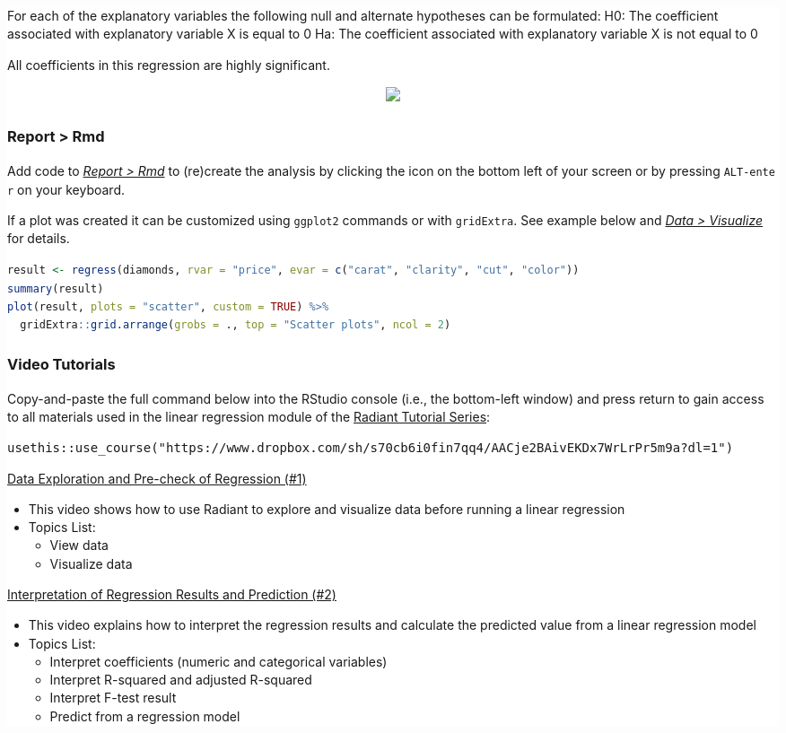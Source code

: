 For each of the explanatory variables the following null and alternate hypotheses can be formulated:
H0: The coefficient associated with explanatory variable X is equal to 0
Ha: The coefficient associated with explanatory variable X is not equal to 0

All coefficients in this regression are highly significant.

<p align="center"><img src="figures_model/regress_log_diamonds_summary.png"></p>

### Report > Rmd

Add code to <a href="https://radiant-rstats.github.io/docs/data/report_rmd.html" target="_blank">_Report > Rmd_</a> to (re)create the analysis by clicking the <i title="report results" class="fa fa-edit"></i> icon on the bottom left of your screen or by pressing `ALT-enter` on your keyboard. 

If a plot was created it can be customized using `ggplot2` commands or with `gridExtra`. See example below and <a href="https://radiant-rstats.github.io/docs/data/visualize.html" target="_blank">_Data > Visualize_</a> for details.

```r
result <- regress(diamonds, rvar = "price", evar = c("carat", "clarity", "cut", "color"))
summary(result)
plot(result, plots = "scatter", custom = TRUE) %>% 
  gridExtra::grid.arrange(grobs = ., top = "Scatter plots", ncol = 2)
```

### Video Tutorials

Copy-and-paste the full command below into the RStudio console (i.e., the bottom-left window) and press return to gain access to all materials used in the linear regression module of the <a href="https://www.youtube.com/playlist?list=PLNhtaetb48EdKRIY7MewCyvb_1x7dV3xw" target="_blank">Radiant Tutorial Series</a>:

<pre>usethis::use_course("https://www.dropbox.com/sh/s70cb6i0fin7qq4/AACje2BAivEKDx7WrLrPr5m9a?dl=1")</pre>

<a href="https://youtu.be/xw4pxIcveh4" target="_blank">Data Exploration and Pre-check of Regression (#1)</a>

* This video shows how to use Radiant to explore and visualize data before running a linear regression
* Topics List:
    - View data
    - Visualize data

<a href="https://youtu.be/MepD4N02UO8" target="_blank">Interpretation of Regression Results and Prediction (#2)</a>

* This video explains how to interpret the regression results and calculate the predicted value from a linear regression model
* Topics List:
    - Interpret coefficients (numeric and categorical variables)
    - Interpret R-squared and adjusted R-squared
    - Interpret F-test result
    - Predict from a regression model
